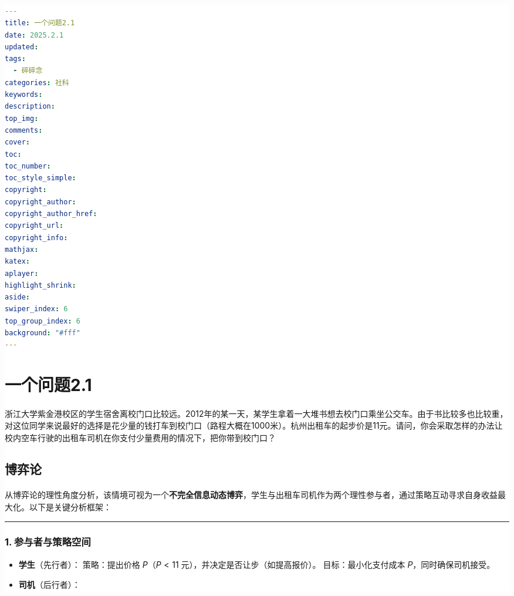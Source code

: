 ```yaml
---
title: 一个问题2.1
date: 2025.2.1
updated:
tags:
  - 碎碎念
categories: 社科
keywords:
description:
top_img:
comments:
cover:
toc:
toc_number:
toc_style_simple:
copyright:
copyright_author:
copyright_author_href:
copyright_url:
copyright_info:
mathjax:
katex:
aplayer:
highlight_shrink:
aside:
swiper_index: 6
top_group_index: 6
background: "#fff"
---
```


# 一个问题2.1

浙江大学紫金港校区的学生宿舍离校门口比较远。2012年的某一天，某学生拿着一大堆书想去校门口乘坐公交车。由于书比较多也比较重，对这位同学来说最好的选择是花少量的钱打车到校门口（路程大概在1000米）。杭州出租车的起步价是11元。请问，你会采取怎样的办法让校内空车行驶的出租车司机在你支付少量费用的情况下，把你带到校门口？

## 博弈论

从博弈论的理性角度分析，该情境可视为一个**不完全信息动态博弈**，学生与出租车司机作为两个理性参与者，通过策略互动寻求自身收益最大化。以下是关键分析框架：

---

### **1. 参与者与策略空间**

- **学生**（先行者）： 
  策略：提出价格 $P$（$P < 11$ 元），并决定是否让步（如提高报价）。 
  目标：最小化支付成本 $P$，同时确保司机接受。  
  
- **司机**（后行者）： 
